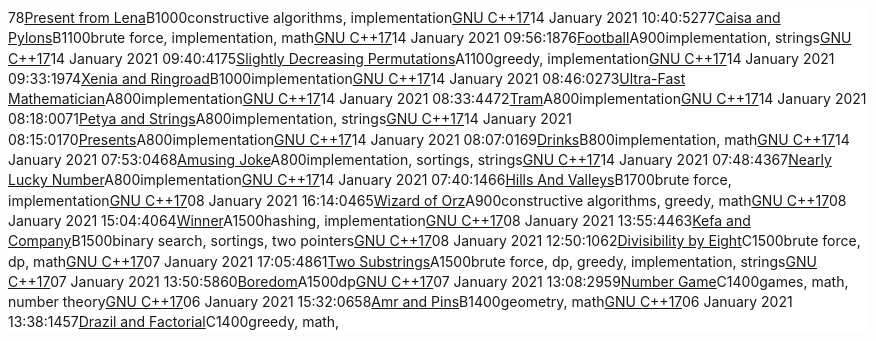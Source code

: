 <tr><td>78</td><td><a href=https://codeforces.com/contest/118/problem/B>Present from Lena</a></td><td>B</td><td>1000</td><td>constructive algorithms, implementation</td><td><a href=https://codeforces.com/contest/118/submission/104263089>GNU C++17</a></td><td>14 January 2021 10:40:52</td></tr><tr><td>77</td><td><a href=https://codeforces.com/contest/463/problem/B>Caisa and Pylons</a></td><td>B</td><td>1100</td><td>brute force, implementation, math</td><td><a href=https://codeforces.com/contest/463/submission/104260038>GNU C++17</a></td><td>14 January 2021 09:56:18</td></tr><tr><td>76</td><td><a href=https://codeforces.com/contest/96/problem/A>Football</a></td><td>A</td><td>900</td><td>implementation, strings</td><td><a href=https://codeforces.com/contest/96/submission/104259019>GNU C++17</a></td><td>14 January 2021 09:40:41</td></tr><tr><td>75</td><td><a href=https://codeforces.com/contest/285/problem/A>Slightly Decreasing Permutations</a></td><td>A</td><td>1100</td><td>greedy, implementation</td><td><a href=https://codeforces.com/contest/285/submission/104258541>GNU C++17</a></td><td>14 January 2021 09:33:19</td></tr><tr><td>74</td><td><a href=https://codeforces.com/contest/339/problem/B>Xenia and Ringroad</a></td><td>B</td><td>1000</td><td>implementation</td><td><a href=https://codeforces.com/contest/339/submission/104255446>GNU C++17</a></td><td>14 January 2021 08:46:02</td></tr><tr><td>73</td><td><a href=https://codeforces.com/contest/61/problem/A>Ultra-Fast Mathematician</a></td><td>A</td><td>800</td><td>implementation</td><td><a href=https://codeforces.com/contest/61/submission/104254610>GNU C++17</a></td><td>14 January 2021 08:33:44</td></tr><tr><td>72</td><td><a href=https://codeforces.com/contest/116/problem/A>Tram</a></td><td>A</td><td>800</td><td>implementation</td><td><a href=https://codeforces.com/contest/116/submission/104253524>GNU C++17</a></td><td>14 January 2021 08:18:00</td></tr><tr><td>71</td><td><a href=https://codeforces.com/contest/112/problem/A>Petya and Strings</a></td><td>A</td><td>800</td><td>implementation, strings</td><td><a href=https://codeforces.com/contest/112/submission/104253314>GNU C++17</a></td><td>14 January 2021 08:15:01</td></tr><tr><td>70</td><td><a href=https://codeforces.com/contest/136/problem/A>Presents</a></td><td>A</td><td>800</td><td>implementation</td><td><a href=https://codeforces.com/contest/136/submission/104252815>GNU C++17</a></td><td>14 January 2021 08:07:01</td></tr><tr><td>69</td><td><a href=https://codeforces.com/contest/200/problem/B>Drinks</a></td><td>B</td><td>800</td><td>implementation, math</td><td><a href=https://codeforces.com/contest/200/submission/104251746>GNU C++17</a></td><td>14 January 2021 07:53:04</td></tr><tr><td>68</td><td><a href=https://codeforces.com/contest/141/problem/A>Amusing Joke</a></td><td>A</td><td>800</td><td>implementation, sortings, strings</td><td><a href=https://codeforces.com/contest/141/submission/104251448>GNU C++17</a></td><td>14 January 2021 07:48:43</td></tr><tr><td>67</td><td><a href=https://codeforces.com/contest/110/problem/A>Nearly Lucky Number</a></td><td>A</td><td>800</td><td>implementation</td><td><a href=https://codeforces.com/contest/110/submission/104250857>GNU C++17</a></td><td>14 January 2021 07:40:14</td></tr><tr><td>66</td><td><a href=https://codeforces.com/contest/1467/problem/B>Hills And Valleys</a></td><td>B</td><td>1700</td><td>brute force, implementation</td><td><a href=https://codeforces.com/contest/1467/submission/103797960>GNU C++17</a></td><td>08 January 2021 16:14:04</td></tr><tr><td>65</td><td><a href=https://codeforces.com/contest/1467/problem/A>Wizard of Orz</a></td><td>A</td><td>900</td><td>constructive algorithms, greedy, math</td><td><a href=https://codeforces.com/contest/1467/submission/103755688>GNU C++17</a></td><td>08 January 2021 15:04:40</td></tr><tr><td>64</td><td><a href=https://codeforces.com/contest/2/problem/A>Winner</a></td><td>A</td><td>1500</td><td>hashing, implementation</td><td><a href=https://codeforces.com/contest/2/submission/103721894>GNU C++17</a></td><td>08 January 2021 13:55:44</td></tr><tr><td>63</td><td><a href=https://codeforces.com/contest/580/problem/B>Kefa and Company</a></td><td>B</td><td>1500</td><td>binary search, sortings, two pointers</td><td><a href=https://codeforces.com/contest/580/submission/103715765>GNU C++17</a></td><td>08 January 2021 12:50:10</td></tr><tr><td>62</td><td><a href=https://codeforces.com/contest/550/problem/C>Divisibility by Eight</a></td><td>C</td><td>1500</td><td>brute force, dp, math</td><td><a href=https://codeforces.com/contest/550/submission/103656017>GNU C++17</a></td><td>07 January 2021 17:05:48</td></tr><tr><td>61</td><td><a href=https://codeforces.com/contest/550/problem/A>Two Substrings</a></td><td>A</td><td>1500</td><td>brute force, dp, greedy, implementation, strings</td><td><a href=https://codeforces.com/contest/550/submission/103638260>GNU C++17</a></td><td>07 January 2021 13:50:58</td></tr><tr><td>60</td><td><a href=https://codeforces.com/contest/455/problem/A>Boredom</a></td><td>A</td><td>1500</td><td>dp</td><td><a href=https://codeforces.com/contest/455/submission/103634459>GNU C++17</a></td><td>07 January 2021 13:08:29</td></tr><tr><td>59</td><td><a href=https://codeforces.com/contest/1370/problem/C>Number Game</a></td><td>C</td><td>1400</td><td>games, math, number theory</td><td><a href=https://codeforces.com/contest/1370/submission/103558004>GNU C++17</a></td><td>06 January 2021 15:32:06</td></tr><tr><td>58</td><td><a href=https://codeforces.com/contest/507/problem/B>Amr and Pins</a></td><td>B</td><td>1400</td><td>geometry, math</td><td><a href=https://codeforces.com/contest/507/submission/103545930>GNU C++17</a></td><td>06 January 2021 13:38:14</td></tr><tr><td>57</td><td><a href=https://codeforces.com/contest/515/problem/C>Drazil and Factorial</a></td><td>C</td><td>1400</td><td>greedy, math,